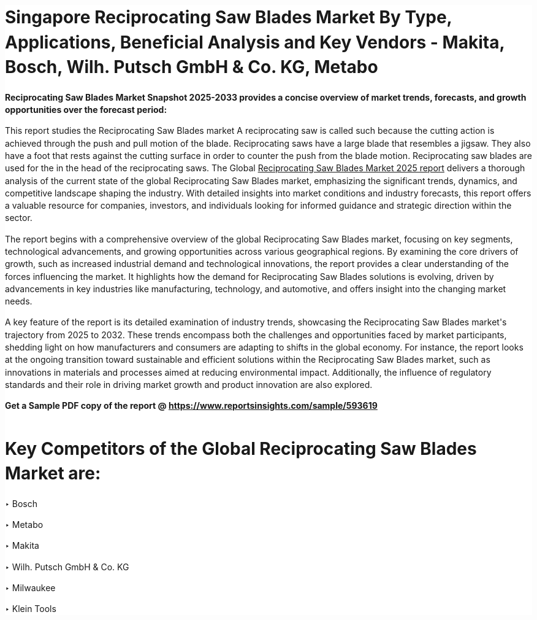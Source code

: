 # Singapore Reciprocating Saw Blades Market By Type, Applications, Beneficial Analysis and Key Vendors - Makita, Bosch, Wilh. Putsch GmbH & Co. KG, Metabo

<strong>Reciprocating Saw Blades Market Snapshot 2025-2033 provides a concise overview of market trends, forecasts, and growth opportunities over the forecast period:</strong>

This report studies the Reciprocating Saw Blades market
A reciprocating saw is called such because the cutting action is achieved through the push and pull motion of the blade. Reciprocating saws have a large blade that resembles a jigsaw. They also have a foot that rests against the cutting surface in order to counter the push from the blade motion. Reciprocating saw blades are used for the in the head of the reciprocating saws. The Global <a href=https://www.reportsinsights.com/sample/593619>Reciprocating Saw Blades Market 2025 report</a> delivers a thorough analysis of the current state of the global Reciprocating Saw Blades market, emphasizing the significant trends, dynamics, and competitive landscape shaping the industry. With detailed insights into market conditions and industry forecasts, this report offers a valuable resource for companies, investors, and individuals looking for informed guidance and strategic direction within the sector.

The report begins with a comprehensive overview of the global Reciprocating Saw Blades market, focusing on key segments, technological advancements, and growing opportunities across various geographical regions. By examining the core drivers of growth, such as increased industrial demand and technological innovations, the report provides a clear understanding of the forces influencing the market. It highlights how the demand for Reciprocating Saw Blades solutions is evolving, driven by advancements in key industries like manufacturing, technology, and automotive, and offers insight into the changing market needs.

A key feature of the report is its detailed examination of industry trends, showcasing the Reciprocating Saw Blades market's trajectory from 2025 to 2032. These trends encompass both the challenges and opportunities faced by market participants, shedding light on how manufacturers and consumers are adapting to shifts in the global economy. For instance, the report looks at the ongoing transition toward sustainable and efficient solutions within the Reciprocating Saw Blades market, such as innovations in materials and processes aimed at reducing environmental impact. Additionally, the influence of regulatory standards and their role in driving market growth and product innovation are also explored.

<strong>Get a Sample PDF copy of the report @ <a href=https://www.reportsinsights.com/sample/593619>https://www.reportsinsights.com/sample/593619</a></strong>

# <strong>Key Competitors of the Global Reciprocating Saw Blades Market are:</strong>

‣ Bosch

‣ Metabo

‣ Makita

‣ Wilh. Putsch GmbH & Co. KG

‣ Milwaukee

‣ Klein Tools
